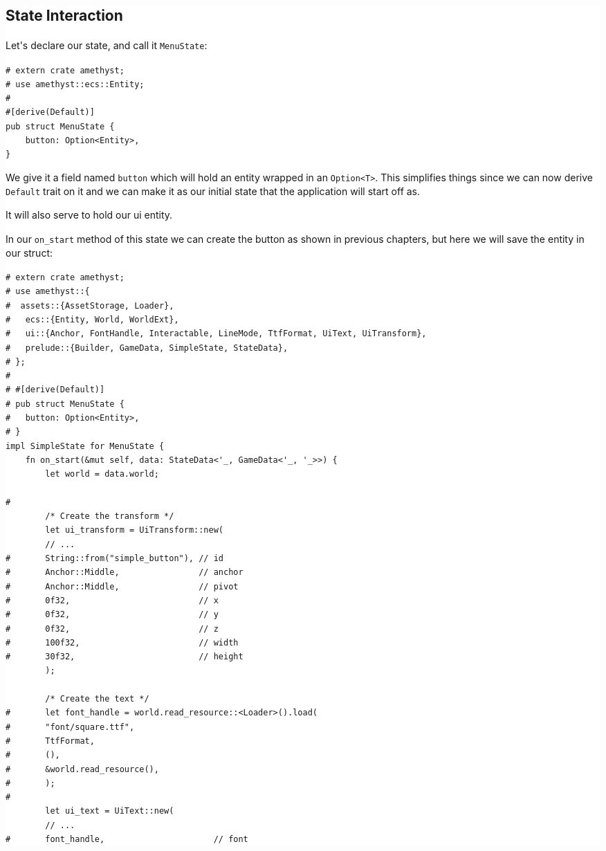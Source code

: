 ## State Interaction

Let's declare our state, and call it `MenuState`:

```rust,edition2018,no_run,noplaypen
# extern crate amethyst;
# use amethyst::ecs::Entity;
#
#[derive(Default)]
pub struct MenuState {
    button: Option<Entity>,
}
```

We give it a field named `button` which will hold an entity wrapped in
an `Option<T>`. This simplifies things since we can now derive `Default`
trait on it and we can make it as our initial state that the application
will start off as.

It will also serve to hold our ui entity.

In our `on_start` method of this state we can create the button as shown in
previous chapters, but here we will save the entity in our struct:

```rust,edition2018,no_run,noplaypen
# extern crate amethyst;
# use amethyst::{
#  assets::{AssetStorage, Loader},
# 	ecs::{Entity, World, WorldExt},
# 	ui::{Anchor, FontHandle, Interactable, LineMode, TtfFormat, UiText, UiTransform},
# 	prelude::{Builder, GameData, SimpleState, StateData},
# };
#
# #[derive(Default)]
# pub struct MenuState {
#   button: Option<Entity>,
# }
impl SimpleState for MenuState {
    fn on_start(&mut self, data: StateData<'_, GameData<'_, '_>>) {
        let world = data.world;

#
        /* Create the transform */
        let ui_transform = UiTransform::new(
        // ...
# 	    String::from("simple_button"), // id
#       Anchor::Middle,                // anchor
#       Anchor::Middle,                // pivot
#       0f32,                          // x
#       0f32,                          // y
#       0f32,                          // z
#       100f32,                        // width
#       30f32,                         // height
        );

        /* Create the text */
#       let font_handle = world.read_resource::<Loader>().load(
#       "font/square.ttf",
#       TtfFormat,
#       (),
#       &world.read_resource(),
#       );
#
        let ui_text = UiText::new(
        // ...
#       font_handle,                      // font
```